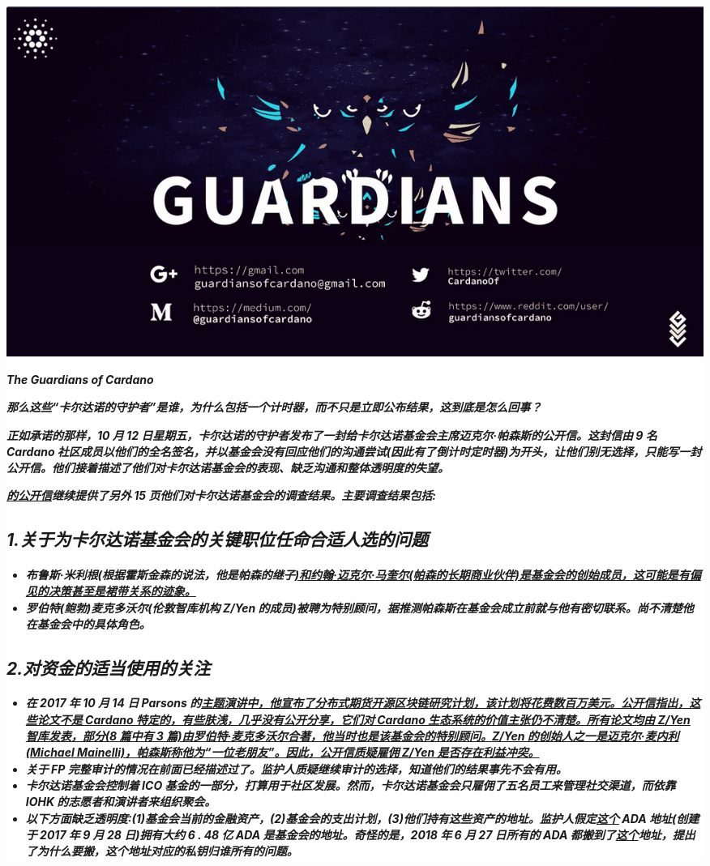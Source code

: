 ***![](img/d1f37599da4bbf8ac5eb205baa3eeaa0.png)***

***The Guardians of Cardano***

***那么这些“卡尔达诺的守护者”是谁，为什么包括一个计时器，而不只是立即公布结果，这到底是怎么回事？***

***正如承诺的那样，10 月 12 日星期五，卡尔达诺的守护者发布了一封给卡尔达诺基金会主席迈克尔·帕森斯的公开信。这封信由 9 名 Cardano 社区成员以他们的全名签名，并以基金会没有回应他们的沟通尝试(因此有了倒计时定时器)为开头，让他们别无选择，只能写一封公开信。他们接着描述了他们对卡尔达诺基金会的表现、缺乏沟通和整体透明度的失望。***

***[的公开信](https://www.guardiansofcardano.com/download.php?=An_Open_Letter_to_the_Chairman.pdf)继续提供了另外 15 页他们对卡尔达诺基金会的调查结果。主要调查结果包括:***

## ***1.关于为卡尔达诺基金会的关键职位任命合适人选的问题***

*   ***布鲁斯·米利根(根据霍斯金森的说法，他是帕森的继子[)和约翰·迈克尔·马奎尔(帕森的长期商业伙伴)是基金会的创始成员，这可能是有偏见的决策甚至是裙带关系的迹象。](https://youtu.be/brmocm3ttQo?t=202)***
*   ***罗伯特(鲍勃)麦克多沃尔(伦敦智库机构 Z/Yen 的成员)被聘为特别顾问，据推测帕森斯在基金会成立前就与他有密切联系。尚不清楚他在基金会中的具体角色。***

## ***2.对资金的适当使用的关注***

*   ***在 2017 年 10 月 14 日 Parsons 的[主题演讲中，他宣布了分布式期货开源区块链研究计划，该计划将花费数百万美元。公开信指出，这些论文不是 Cardano 特定的，有些肤浅，几乎没有公开分享，它们对 Cardano 生态系统的价值主张仍不清楚。所有论文均由 Z/Yen 智库发表，部分(8 篇中有 3 篇)由罗伯特·麦克多沃尔合著，他当时也是该基金会的特别顾问。Z/Yen 的创始人之一是迈克尔·麦内利(Michael Mainelli)，帕森斯称他为“一位老朋友”。因此，公开信质疑雇佣 Z/Yen 是否存在利益冲突。](https://youtu.be/_f9vIJ6WM7c)***
*   ***关于 FP 完整审计的情况在前面已经描述过了。监护人质疑继续审计的选择，知道他们的结果事先不会有用。***
*   ***卡尔达诺基金会控制着 ICO 基金的一部分，打算用于社区发展。然而，卡尔达诺基金会只雇佣了五名员工来管理社交渠道，而依靠 IOHK 的志愿者和演讲者来组织聚会。***
*   ***以下方面缺乏透明度:(1)基金会当前的金融资产，(2)基金会的支出计划，(3)他们持有这些资产的地址。监护人假定[这个](https://adatracker.com/address/DdzFFzCqrhsrLwwP94HsJenSAauqK8VXE2HDGTZPBHwHVFrqmiPAQjjFjxDyNibJvbqH7vFndYKwZFQdAzdcS9DHH3CGaZsjm8f9SxSV) ADA 地址(创建于 2017 年 9 月 28 日)拥有大约 6 . 48 亿 ADA 是基金会的地址。奇怪的是，2018 年 6 月 27 日所有的 ADA 都搬到了[这个](https://adatracker.com/address/DdzFFzCqrhsgwQmeWNBTsG8VjYunBLK9GNR93GSLTGj1FeMm8kFoby2cTHxEHBEraHQXmgTtFGz7fThjDRNNvwzcaw6fQdkYySBneRas)地址，提出了为什么要搬，这个地址对应的私钥归谁所有的问题。***
